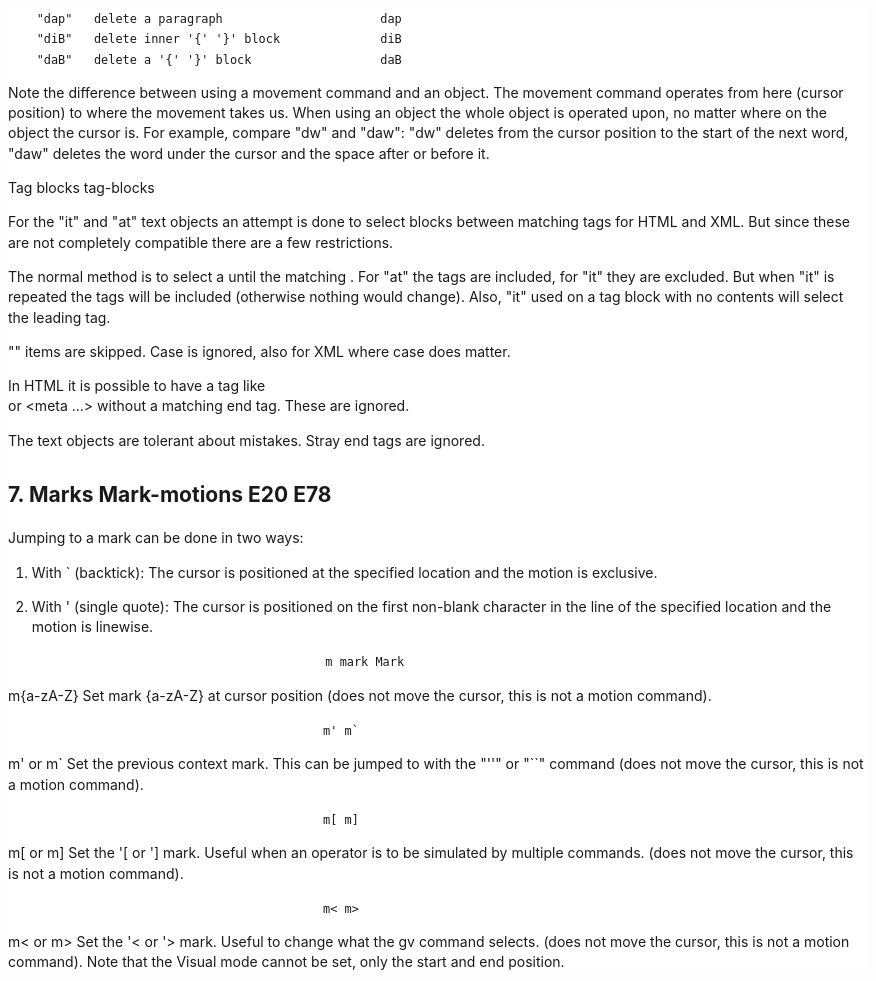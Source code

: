         "dap"   delete a paragraph                      dap
        "diB"   delete inner '{' '}' block              diB
        "daB"   delete a '{' '}' block                  daB



Note the difference between using a movement command and an object.  The
movement command operates from here (cursor position) to where the movement
takes us.  When using an object the whole object is operated upon, no matter
where on the object the cursor is.  For example, compare "dw" and "daw": "dw"
deletes from the cursor position to the start of the next word, "daw" deletes
the word under the cursor and the space after or before it.


Tag blocks                                              tag-blocks

For the "it" and "at" text objects an attempt is done to select blocks between
matching tags for HTML and XML.  But since these are not completely compatible
there are a few restrictions.

The normal method is to select a <tag> until the matching </tag>.  For "at"
the tags are included, for "it" they are excluded.  But when "it" is repeated
the tags will be included (otherwise nothing would change).  Also, "it" used
on a tag block with no contents will select the leading tag.

"<aaa/>" items are skipped.  Case is ignored, also for XML where case does
matter.

In HTML it is possible to have a tag like <br> or <meta ...> without a
matching end tag.  These are ignored.

The text objects are tolerant about mistakes.  Stray end tags are ignored.

## 7. Marks Mark-motions E20 E78

Jumping to a mark can be done in two ways:
1. With ` (backtick):     The cursor is positioned at the specified location
                          and the motion is exclusive.
2. With ' (single quote): The cursor is positioned on the first non-blank
                          character in the line of the specified location and
                          the motion is linewise.

                                                m mark Mark
m{a-zA-Z}               Set mark {a-zA-Z} at cursor position (does not move
                        the cursor, this is not a motion command).

                                                m' m`
m'  or  m`              Set the previous context mark.  This can be jumped to
                        with the "''" or "``" command (does not move the
                        cursor, this is not a motion command).

                                                m[ m]
m[  or  m]              Set the '[ or '] mark.  Useful when an operator is
                        to be simulated by multiple commands.  (does not move
                        the cursor, this is not a motion command).

                                                m< m>
m<  or  m>              Set the '< or '> mark.  Useful to change what the
                        gv command selects.  (does not move the cursor, this
                        is not a motion command).
                        Note that the Visual mode cannot be set, only the
                        start and end position.
